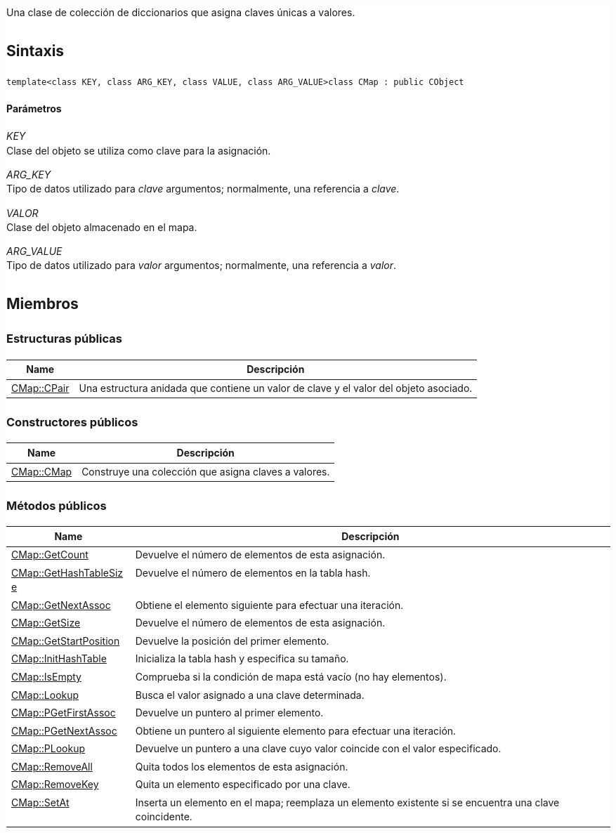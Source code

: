 Una clase de colección de diccionarios que asigna claves únicas a valores.

## <a name="syntax"></a>Sintaxis

```
template<class KEY, class ARG_KEY, class VALUE, class ARG_VALUE>class CMap : public CObject
```

#### <a name="parameters"></a>Parámetros

*KEY*<br/>
Clase del objeto se utiliza como clave para la asignación.

*ARG_KEY*<br/>
Tipo de datos utilizado para *clave* argumentos; normalmente, una referencia a *clave*.

*VALOR*<br/>
Clase del objeto almacenado en el mapa.

*ARG_VALUE*<br/>
Tipo de datos utilizado para *valor* argumentos; normalmente, una referencia a *valor*.

## <a name="members"></a>Miembros

### <a name="public-structures"></a>Estructuras públicas

|Name|Descripción|
|----------|-----------------|
|[CMap::CPair](#cpair)|Una estructura anidada que contiene un valor de clave y el valor del objeto asociado.|

### <a name="public-constructors"></a>Constructores públicos

|Name|Descripción|
|----------|-----------------|
|[CMap::CMap](#cmap)|Construye una colección que asigna claves a valores.|

### <a name="public-methods"></a>Métodos públicos

|Name|Descripción|
|----------|-----------------|
|[CMap::GetCount](#getcount)|Devuelve el número de elementos de esta asignación.|
|[CMap::GetHashTableSize](#gethashtablesize)|Devuelve el número de elementos en la tabla hash.|
|[CMap::GetNextAssoc](#getnextassoc)|Obtiene el elemento siguiente para efectuar una iteración.|
|[CMap::GetSize](#getsize)|Devuelve el número de elementos de esta asignación.|
|[CMap::GetStartPosition](#getstartposition)|Devuelve la posición del primer elemento.|
|[CMap::InitHashTable](#inithashtable)|Inicializa la tabla hash y especifica su tamaño.|
|[CMap::IsEmpty](#isempty)|Comprueba si la condición de mapa está vacío (no hay elementos).|
|[CMap::Lookup](#lookup)|Busca el valor asignado a una clave determinada.|
|[CMap::PGetFirstAssoc](#pgetfirstassoc)|Devuelve un puntero al primer elemento.|
|[CMap::PGetNextAssoc](#pgetnextassoc)|Obtiene un puntero al siguiente elemento para efectuar una iteración.|
|[CMap::PLookup](#plookup)|Devuelve un puntero a una clave cuyo valor coincide con el valor especificado.|
|[CMap::RemoveAll](#removeall)|Quita todos los elementos de esta asignación.|
|[CMap::RemoveKey](#removekey)|Quita un elemento especificado por una clave.|
|[CMap::SetAt](#setat)|Inserta un elemento en el mapa; reemplaza un elemento existente si se encuentra una clave coincidente.|
